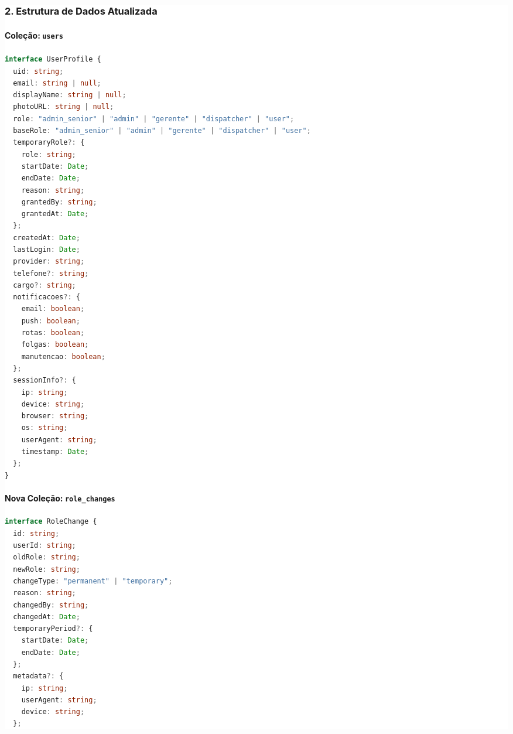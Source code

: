 ### **2. Estrutura de Dados Atualizada**

#### **Coleção: `users`**

```typescript
interface UserProfile {
  uid: string;
  email: string | null;
  displayName: string | null;
  photoURL: string | null;
  role: "admin_senior" | "admin" | "gerente" | "dispatcher" | "user";
  baseRole: "admin_senior" | "admin" | "gerente" | "dispatcher" | "user";
  temporaryRole?: {
    role: string;
    startDate: Date;
    endDate: Date;
    reason: string;
    grantedBy: string;
    grantedAt: Date;
  };
  createdAt: Date;
  lastLogin: Date;
  provider: string;
  telefone?: string;
  cargo?: string;
  notificacoes?: {
    email: boolean;
    push: boolean;
    rotas: boolean;
    folgas: boolean;
    manutencao: boolean;
  };
  sessionInfo?: {
    ip: string;
    device: string;
    browser: string;
    os: string;
    userAgent: string;
    timestamp: Date;
  };
}
```

#### **Nova Coleção: `role_changes`**

```typescript
interface RoleChange {
  id: string;
  userId: string;
  oldRole: string;
  newRole: string;
  changeType: "permanent" | "temporary";
  reason: string;
  changedBy: string;
  changedAt: Date;
  temporaryPeriod?: {
    startDate: Date;
    endDate: Date;
  };
  metadata?: {
    ip: string;
    userAgent: string;
    device: string;
  };
```
